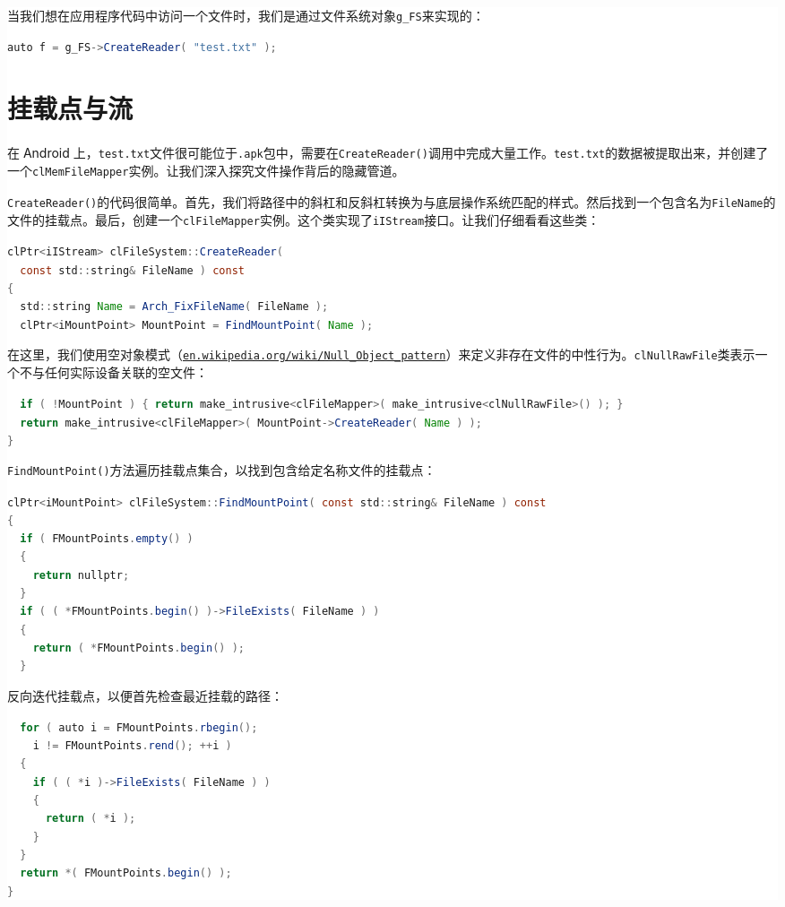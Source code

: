 当我们想在应用程序代码中访问一个文件时，我们是通过文件系统对象`g_FS`来实现的：

```java
auto f = g_FS->CreateReader( "test.txt" );
```

# 挂载点与流

在 Android 上，`test.txt`文件很可能位于`.apk`包中，需要在`CreateReader()`调用中完成大量工作。`test.txt`的数据被提取出来，并创建了一个`clMemFileMapper`实例。让我们深入探究文件操作背后的隐藏管道。

`CreateReader()`的代码很简单。首先，我们将路径中的斜杠和反斜杠转换为与底层操作系统匹配的样式。然后找到一个包含名为`FileName`的文件的挂载点。最后，创建一个`clFileMapper`实例。这个类实现了`iIStream`接口。让我们仔细看看这些类：

```java
clPtr<iIStream> clFileSystem::CreateReader(
  const std::string& FileName ) const
{
  std::string Name = Arch_FixFileName( FileName );
  clPtr<iMountPoint> MountPoint = FindMountPoint( Name );
```

在这里，我们使用空对象模式（[`en.wikipedia.org/wiki/Null_Object_pattern`](http://en.wikipedia.org/wiki/Null_Object_pattern)）来定义非存在文件的中性行为。`clNullRawFile`类表示一个不与任何实际设备关联的空文件：

```java
  if ( !MountPoint ) { return make_intrusive<clFileMapper>( make_intrusive<clNullRawFile>() ); }
  return make_intrusive<clFileMapper>( MountPoint->CreateReader( Name ) );
}
```

`FindMountPoint()`方法遍历挂载点集合，以找到包含给定名称文件的挂载点：

```java
clPtr<iMountPoint> clFileSystem::FindMountPoint( const std::string& FileName ) const
{
  if ( FMountPoints.empty() )
  {
    return nullptr;
  }
  if ( ( *FMountPoints.begin() )->FileExists( FileName ) )
  {
    return ( *FMountPoints.begin() );
  }
```

反向迭代挂载点，以便首先检查最近挂载的路径：

```java
  for ( auto i = FMountPoints.rbegin();
    i != FMountPoints.rend(); ++i )
  {
    if ( ( *i )->FileExists( FileName ) )
    {
      return ( *i );
    }
  }
  return *( FMountPoints.begin() );
}
```
